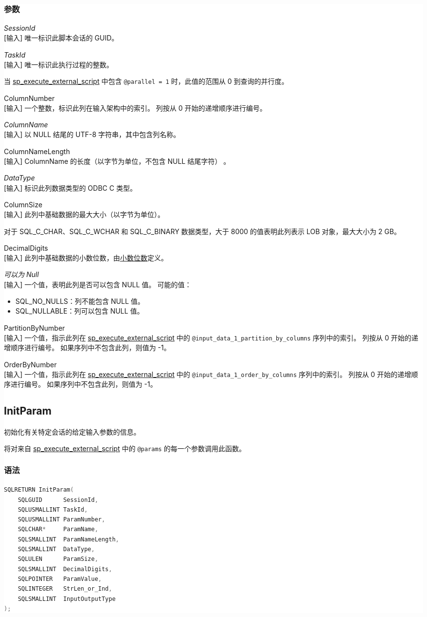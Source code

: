 ### <a name="arguments"></a>参数

*SessionId*  
\[输入\] 唯一标识此脚本会话的 GUID。

*TaskId*  
\[输入\] 唯一标识此执行过程的整数。

当 [sp_execute_external_script](../../relational-databases/system-stored-procedures/sp-execute-external-script-transact-sql.md) 中包含 `@parallel = 1` 时，此值的范围从 0 到查询的并行度。

ColumnNumber   
\[输入\] 一个整数，标识此列在输入架构中的索引。 列按从 0 开始的递增顺序进行编号。

*ColumnName*  
\[输入\] 以 NULL 结尾的 UTF-8 字符串，其中包含列名称。

ColumnNameLength   
\[输入\] ColumnName 的长度（以字节为单位，不包含 NULL 结尾字符）  。

*DataType*  
\[输入\] 标识此列数据类型的 ODBC C 类型。

ColumnSize   
\[输入\] 此列中基础数据的最大大小（以字节为单位）。

对于 SQL_C_CHAR、SQL_C_WCHAR 和 SQL_C_BINARY 数据类型，大于 8000 的值表明此列表示 LOB 对象，最大大小为 2 GB。

DecimalDigits   
\[输入\] 此列中基础数据的小数位数，由[小数位数](../../odbc/reference/appendixes/decimal-digits.md)定义。

*可以为 Null*  
\[输入\] 一个值，表明此列是否可以包含 NULL 值。 可能的值：

- SQL_NO_NULLS：列不能包含 NULL 值。
- SQL_NULLABLE：列可以包含 NULL 值。

PartitionByNumber   
\[输入\] 一个值，指示此列在 [sp_execute_external_script](../../relational-databases/system-stored-procedures/sp-execute-external-script-transact-sql.md) 中的 `@input_data_1_partition_by_columns` 序列中的索引。 列按从 0 开始的递增顺序进行编号。 如果序列中不包含此列，则值为 -1。

OrderByNumber   
\[输入\] 一个值，指示此列在 [sp_execute_external_script](../../relational-databases/system-stored-procedures/sp-execute-external-script-transact-sql.md) 中的 `@input_data_1_order_by_columns` 序列中的索引。 列按从 0 开始的递增顺序进行编号。 如果序列中不包含此列，则值为 -1。

## <a name="initparam"></a>InitParam

初始化有关特定会话的给定输入参数的信息。

将对来自 [sp_execute_external_script](../../relational-databases/system-stored-procedures/sp-execute-external-script-transact-sql.md) 中的 `@params` 的每一个参数调用此函数。

### <a name="syntax"></a>语法

```cpp
SQLRETURN InitParam(
    SQLGUID      SessionId,
    SQLUSMALLINT TaskId,
    SQLUSMALLINT ParamNumber,
    SQLCHAR*     ParamName,
    SQLSMALLINT  ParamNameLength,
    SQLSMALLINT  DataType,
    SQLULEN      ParamSize,
    SQLSMALLINT  DecimalDigits,
    SQLPOINTER   ParamValue,
    SQLINTEGER   StrLen_or_Ind,
    SQLSMALLINT  InputOutputType
);
```